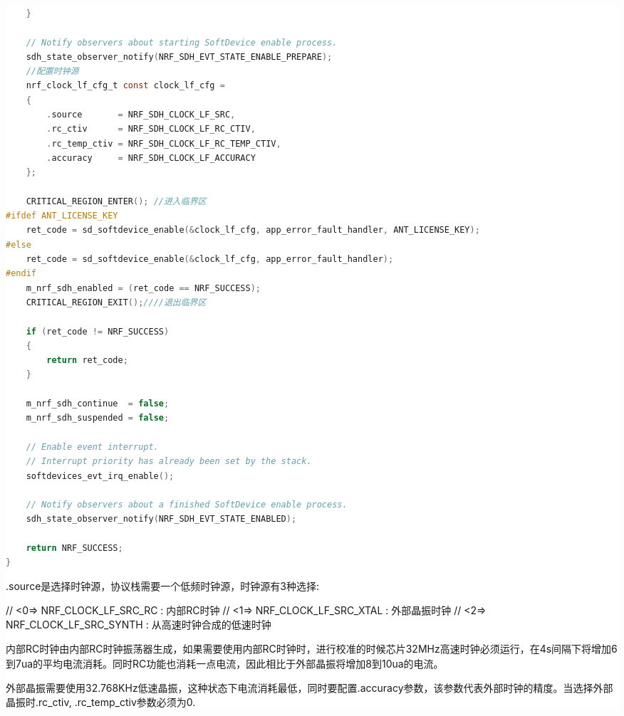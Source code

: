 ```c
    }

    // Notify observers about starting SoftDevice enable process.
    sdh_state_observer_notify(NRF_SDH_EVT_STATE_ENABLE_PREPARE);
	//配置时钟源
    nrf_clock_lf_cfg_t const clock_lf_cfg =
    {
        .source       = NRF_SDH_CLOCK_LF_SRC,
        .rc_ctiv      = NRF_SDH_CLOCK_LF_RC_CTIV,
        .rc_temp_ctiv = NRF_SDH_CLOCK_LF_RC_TEMP_CTIV,
        .accuracy     = NRF_SDH_CLOCK_LF_ACCURACY
    };

    CRITICAL_REGION_ENTER(); //进入临界区
#ifdef ANT_LICENSE_KEY
    ret_code = sd_softdevice_enable(&clock_lf_cfg, app_error_fault_handler, ANT_LICENSE_KEY);
#else
    ret_code = sd_softdevice_enable(&clock_lf_cfg, app_error_fault_handler);
#endif
    m_nrf_sdh_enabled = (ret_code == NRF_SUCCESS);
    CRITICAL_REGION_EXIT();////退出临界区

    if (ret_code != NRF_SUCCESS)
    {
        return ret_code;
    }

    m_nrf_sdh_continue  = false;
    m_nrf_sdh_suspended = false;

    // Enable event interrupt.
    // Interrupt priority has already been set by the stack.
    softdevices_evt_irq_enable();

    // Notify observers about a finished SoftDevice enable process.
    sdh_state_observer_notify(NRF_SDH_EVT_STATE_ENABLED);

    return NRF_SUCCESS;
}
```

.source是选择时钟源，协议栈需要一个低频时钟源，时钟源有3种选择:

// <0=> NRF_CLOCK_LF_SRC_RC : 内部RC时钟
// <1=> NRF_CLOCK_LF_SRC_XTAL : 外部晶振时钟
// <2=> NRF_CLOCK_LF_SRC_SYNTH : 从高速时钟合成的低速时钟

内部RC时钟由内部RC时钟振荡器生成，如果需要使用内部RC时钟时，进行校准的时候芯片32MHz高速时钟必须运行，在4s间隔下将增加6到7ua的平均电流消耗。同时RC功能也消耗一点电流，因此相比于外部晶振将增加8到10ua的电流。

外部晶振需要使用32.768KHz低速晶振，这种状态下电流消耗最低，同时要配置.accuracy参数，该参数代表外部时钟的精度。当选择外部晶振时.rc_ctiv, .rc_temp_ctiv参数必须为0.
